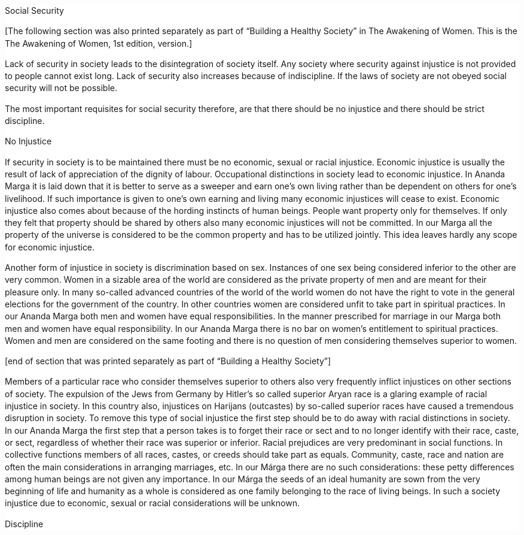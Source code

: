 Social Security

[The following section was also printed separately as part of “Building a Healthy Society” in The Awakening of Women. This is the The Awakening of Women, 1st edition, version.]

Lack of security in society leads to the disintegration of society itself. Any society where security against injustice is not provided to people cannot exist long. Lack of security also increases because of indiscipline. If the laws of society are not obeyed social security will not be possible.

The most important requisites for social security therefore, are that there should be no injustice and there should be strict discipline.

No Injustice

If security in society is to be maintained there must be no economic, sexual or racial injustice. Economic injustice is usually the result of lack of appreciation of the dignity of labour. Occupational distinctions in society lead to economic injustice. In Ananda Marga it is laid down that it is better to serve as a sweeper and earn one’s own living rather than be dependent on others for one’s livelihood. If such importance is given to one’s own earning and living many economic injustices will cease to exist. Economic injustice also comes about because of the hording instincts of human beings. People want property only for themselves. If only they felt that property should be shared by others also many economic injustices will not be committed. In our Marga all the property of the universe is considered to be the common property and has to be utilized jointly. This idea leaves hardly any scope for economic injustice.

Another form of injustice in society is discrimination based on sex. Instances of one sex being considered inferior to the other are very common. Women in a sizable area of the world are considered as the private property of men and are meant for their pleasure only. In many so-called advanced countries of the world of the world women do not have the right to vote in the general elections for the government of the country. In other countries women are considered unfit to take part in spiritual practices. In our Ananda Marga both men and women have equal responsibilities. In the manner prescribed for marriage in our Marga both men and women have equal responsibility. In our Ananda Marga there is no bar on women’s entitlement to spiritual practices. Women and men are considered on the same footing and there is no question of men considering themselves superior to women.

[end of section that was printed separately as part of “Building a Healthy Society”]

Members of a particular race who consider themselves superior to others also very frequently inflict injustices on other sections of society. The expulsion of the Jews from Germany by Hitler’s so called superior Aryan race is a glaring example of racial injustice in society. In this country also, injustices on Harijans (outcastes) by so-called superior races have caused a tremendous disruption in society. To remove this type of social injustice the first step should be to do away with racial distinctions in society. In our Ananda Marga the first step that a person takes is to forget their race or sect and to no longer identify with their race, caste, or sect, regardless of whether their race was superior or inferior. Racial prejudices are very predominant in social functions. In collective functions members of all races, castes, or creeds should take part as equals. Community, caste, race and nation are often the main considerations in arranging marriages, etc. In our Márga there are no such considerations: these petty differences among human beings are not given any importance. In our Márga the seeds of an ideal humanity are sown from the very beginning of life and humanity as a whole is considered as one family belonging to the race of living beings. In such a society injustice due to economic, sexual or racial considerations will be unknown.

Discipline
